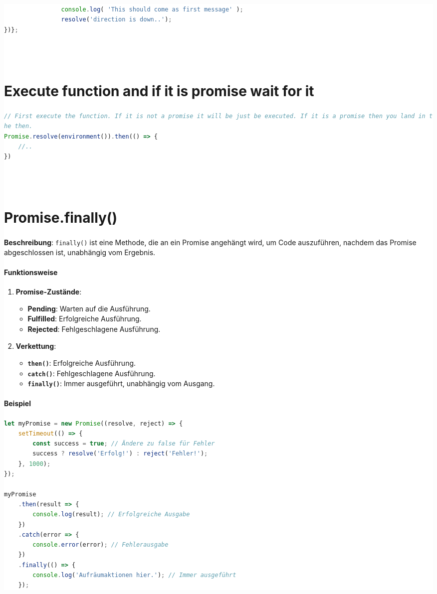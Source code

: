 ```javascript
                console.log( 'This should come as first message' );
                resolve('direction is down..'); 
})};  

```




<br><br>

# Execute function and if it is promise wait for it
```javascript
// First execute the function. If it is not a promise it will be just be executed. If it is a promise then you land in the then.
Promise.resolve(environment()).then(() => {
    //..
})
```


<br><br>

# Promise.finally()
**Beschreibung**: `finally()` ist eine Methode, die an ein Promise angehängt wird, um Code auszuführen, nachdem das Promise abgeschlossen ist, unabhängig vom Ergebnis.

#### Funktionsweise

1. **Promise-Zustände**:
   - **Pending**: Warten auf die Ausführung.
   - **Fulfilled**: Erfolgreiche Ausführung.
   - **Rejected**: Fehlgeschlagene Ausführung.

2. **Verkettung**:
   - **`then()`**: Erfolgreiche Ausführung.
   - **`catch()`**: Fehlgeschlagene Ausführung.
   - **`finally()`**: Immer ausgeführt, unabhängig vom Ausgang.

#### Beispiel

```javascript
let myPromise = new Promise((resolve, reject) => {
    setTimeout(() => {
        const success = true; // Ändere zu false für Fehler
        success ? resolve('Erfolg!') : reject('Fehler!');
    }, 1000);
});

myPromise
    .then(result => {
        console.log(result); // Erfolgreiche Ausgabe
    })
    .catch(error => {
        console.error(error); // Fehlerausgabe
    })
    .finally(() => {
        console.log('Aufräumaktionen hier.'); // Immer ausgeführt
    });
```
